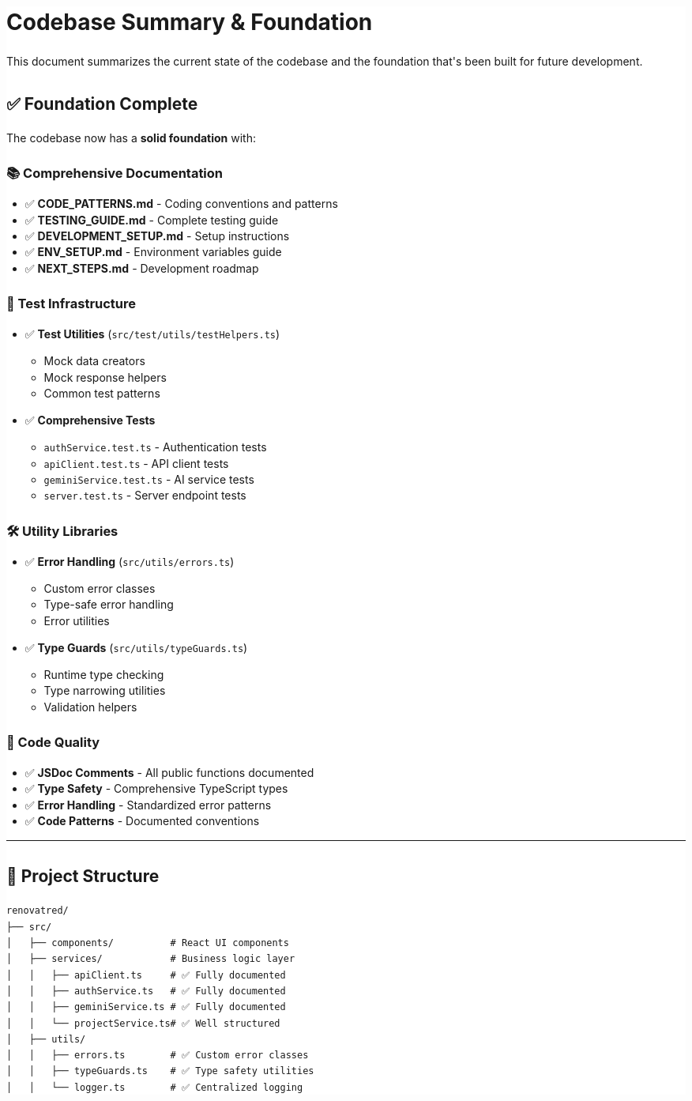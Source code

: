 # Codebase Summary & Foundation

This document summarizes the current state of the codebase and the foundation that's been built for future development.

## ✅ Foundation Complete

The codebase now has a **solid foundation** with:

### 📚 Comprehensive Documentation
- ✅ **CODE_PATTERNS.md** - Coding conventions and patterns
- ✅ **TESTING_GUIDE.md** - Complete testing guide
- ✅ **DEVELOPMENT_SETUP.md** - Setup instructions
- ✅ **ENV_SETUP.md** - Environment variables guide
- ✅ **NEXT_STEPS.md** - Development roadmap

### 🧪 Test Infrastructure
- ✅ **Test Utilities** (`src/test/utils/testHelpers.ts`)
  - Mock data creators
  - Mock response helpers
  - Common test patterns

- ✅ **Comprehensive Tests**
  - `authService.test.ts` - Authentication tests
  - `apiClient.test.ts` - API client tests
  - `geminiService.test.ts` - AI service tests
  - `server.test.ts` - Server endpoint tests

### 🛠️ Utility Libraries
- ✅ **Error Handling** (`src/utils/errors.ts`)
  - Custom error classes
  - Type-safe error handling
  - Error utilities

- ✅ **Type Guards** (`src/utils/typeGuards.ts`)
  - Runtime type checking
  - Type narrowing utilities
  - Validation helpers

### 📝 Code Quality
- ✅ **JSDoc Comments** - All public functions documented
- ✅ **Type Safety** - Comprehensive TypeScript types
- ✅ **Error Handling** - Standardized error patterns
- ✅ **Code Patterns** - Documented conventions

---

## 📁 Project Structure

```
renovatred/
├── src/
│   ├── components/          # React UI components
│   ├── services/            # Business logic layer
│   │   ├── apiClient.ts     # ✅ Fully documented
│   │   ├── authService.ts   # ✅ Fully documented
│   │   ├── geminiService.ts # ✅ Fully documented
│   │   └── projectService.ts# ✅ Well structured
│   ├── utils/
│   │   ├── errors.ts        # ✅ Custom error classes
│   │   ├── typeGuards.ts    # ✅ Type safety utilities
│   │   └── logger.ts        # ✅ Centralized logging
```